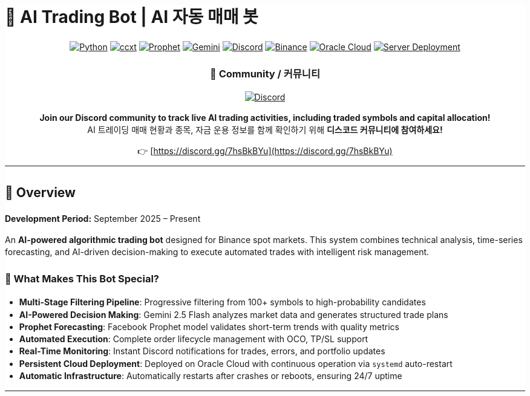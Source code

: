 # 🤖 AI Trading Bot | AI 자동 매매 봇

<div align="center">

[![Python](https://img.shields.io/badge/Python-3.10%2B-3776AB?style=for-the-badge&logo=python&logoColor=white)](https://www.python.org/)
[![ccxt](https://img.shields.io/badge/ccxt-Exchange%20API-20232A?style=for-the-badge)](https://github.com/ccxt/ccxt)
[![Prophet](https://img.shields.io/badge/Prophet-Time%20Series-0E76A8?style=for-the-badge)](https://facebook.github.io/prophet/)
[![Gemini](https://img.shields.io/badge/Gemini-2.5%20Flash-4285F4?style=for-the-badge&logo=google&logoColor=white)](https://ai.google.dev/)
[![Discord](https://img.shields.io/badge/Discord-Webhook-5865F2?style=for-the-badge&logo=discord&logoColor=white)](https://discord.com/)
[![Binance](https://img.shields.io/badge/Binance-Spot%20Trading-FCD535?style=for-the-badge&logo=binance&logoColor=000)](https://www.binance.com/)
[![Oracle Cloud](https://img.shields.io/badge/Oracle%20Cloud-Compute%20Instance-F80000?style=for-the-badge&logo=oracle&logoColor=white)](https://www.oracle.com/cloud/)
[![Server Deployment](https://img.shields.io/badge/Server%20Deployment-systemd%20%2F%20Ubuntu-333333?style=for-the-badge&logo=ubuntu&logoColor=E95420)](https://ubuntu.com/)

### 💬 Community / 커뮤니티

[![Discord](https://img.shields.io/badge/Join%20on%20Discord-5865F2?style=for-the-badge&logo=discord&logoColor=white)](https://discord.gg/7hsBkBYu)
 
**Join our Discord community to track live AI trading activities, including traded symbols and capital allocation!**  
AI 트레이딩 매매 현황과 종목, 자금 운용 정보를 함께 확인하기 위해 **디스코드 커뮤니티에 참여하세요!**

👉 [https://discord.gg/7hsBkBYu](https://discord.gg/7hsBkBYu)

</div>

---

## 🌟 Overview

**Development Period:** September 2025 – Present

An **AI-powered algorithmic trading bot** designed for Binance spot markets. This system combines technical analysis, time-series forecasting, and AI-driven decision-making to execute automated trades with intelligent risk management.

### 🎯 What Makes This Bot Special?

- **Multi-Stage Filtering Pipeline**: Progressive filtering from 100+ symbols to high-probability candidates  
- **AI-Powered Decision Making**: Gemini 2.5 Flash analyzes market data and generates structured trade plans  
- **Prophet Forecasting**: Facebook Prophet model validates short-term trends with quality metrics  
- **Automated Execution**: Complete order lifecycle management with OCO, TP/SL support  
- **Real-Time Monitoring**: Instant Discord notifications for trades, errors, and portfolio updates  
- **Persistent Cloud Deployment**: Deployed on Oracle Cloud with continuous operation via `systemd` auto-restart  
- **Automatic Infrastructure**: Automatically restarts after crashes or reboots, ensuring 24/7 uptime  

---